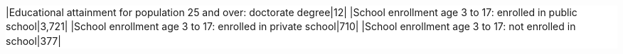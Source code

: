 |Educational attainment for population 25 and over: doctorate degree|12|
|School enrollment age 3 to 17: enrolled in public school|3,721|
|School enrollment age 3 to 17: enrolled in private school|710|
|School enrollment age 3 to 17: not enrolled in school|377|

